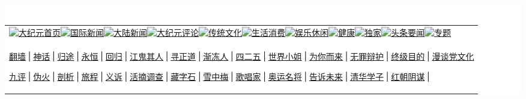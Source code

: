 <a name="1" id="1" target="_blank">&nbsp;</a> <span id="1">&nbsp;</span><table align=center border="0"><tr><td colspan="2" VALIGN=TOP><a href="https://github.com/19920513/djy/blob/master/gb/nf1351518.md#1"><img src="https://raw.githubusercontent.com/19920513/www/master/t/djy/1.jpg" title="大纪元首页" alt="大纪元首页"></a><a href="https://github.com/19920513/djy/blob/master/gb/n24hr.md#1"><img src="https://raw.githubusercontent.com/19920513/www/master/t/djy/3.jpg" title="国际新闻" alt="国际新闻"></a><a href="https://github.com/19920513/djy/blob/master/gb/nsc413.md#1"><img src="https://raw.githubusercontent.com/19920513/www/master/t/djy/4.jpg" title="大陆新闻" alt="大陆新闻"></a><a href="https://github.com/19920513/djy/blob/master/gb/news392.md#1"><img src="https://raw.githubusercontent.com/19920513/www/master/t/djy/5.jpg" title="大纪元评论" alt="大纪元评论"></a><a href="https://github.com/19920513/djy/blob/master/gb/news2007.md#1"><img src="https://raw.githubusercontent.com/19920513/www/master/t/djy/6.jpg" title="传统文化" alt="传统文化"></a><a href="https://github.com/19920513/djy/blob/master/gb/news2008.md#1"><img src="https://raw.githubusercontent.com/19920513/www/master/t/djy/7.jpg" title="生活消费" alt="生活消费"></a><a href="https://github.com/19920513/djy/blob/master/gb/ncyule.md#1"><img src="https://raw.githubusercontent.com/19920513/www/master/t/djy/8.jpg" title="娱乐休闲" alt="娱乐休闲"></a><a href="https://github.com/19920513/djy/blob/master/gb/nsc1002.md#1"><img src="https://raw.githubusercontent.com/19920513/www/master/t/djy/9.jpg" title="健康" alt="健康"></a><a href="https://github.com/19920513/djy/blob/master/gb/nf6092.md#1"><img src="https://raw.githubusercontent.com/19920513/www/master/t/djy/10a.jpg" title="独家" alt="独家"></a><a href="https://github.com/19920513/djy/blob/master/gb/nf4514.md#1"><img src="https://raw.githubusercontent.com/19920513/www/master/t/djy/11.jpg" title="头条要闻" alt="头条要闻"></a><a href="https://github.com/19920513/djy/blob/master/gb/nf4389.md#1"><img src="https://raw.githubusercontent.com/19920513/www/master/t/djy/13.jpg" title="专题" alt="专题"></a></td></tr><tr><td colspan="2" VALIGN=TOP><p> <a href="https://github.com/19920513/www/blob/master/README.md#1" target="_blank">翻墙</a> | <a href="https://github.com/19920513/www/blob/master/README.md?fq#1" target="_blank">神话</a> | <a href="https://gitlab.com/duppkxwpwmo/vdhG75Ez1eTyeZN/raw/master/public/hG75Ez1eTyeZN.webm" target="_blank">归途</a> | <a href="https://github.com/19920513/www/blob/master/README.md?fq#1" target="_blank">永恒</a> | <a href="https://gitlab.com/Domeniccqa/vdLijianhui-200804-720/raw/master/public/Lijianhui-200804-720.webm" target="_blank">回归</a> | <a href="https://gitlab.com/Dominic17763/vddmt/raw/master/public/dmt.webm" target="_blank">江鬼其人</a> | <a href="https://gitlab.com/Zhao2554765/szt/-/raw/main/public/szt.webm" target="_blank">寻正道</a> | <a href="https://gitlab.com/Dixonefs/vdUc6y/raw/master/public/Uc6y.webm" target="_blank">渐冻人</a> | <a href="https://gitlab.com/Dixonweat/vd425/raw/master/public/425.webm" target="_blank">四二五</a> | <a href="https://gitlab.com/Domeniceg2/vdlin-720p/raw/master/public/lin-720p.webm" target="_blank">世界小姐</a> | <a href="https://github.com/19920513/www/blob/master/README.md?fq#1" target="_blank">为你而来</a> | <a href="https://gitlab.com/Cherlynjt4/vd5Vu3_XS2V/raw/master/public/5Vu3_XS2V.webm" target="_blank">无罪辩护</a> |  <a href="https://gitlab.com/cuymdwylid/vdzjmd1_19/raw/master/public/zjmd1_19.webm" target="_blank">终级目的</a> | <a href="https://github.com/19920513/www/blob/master/README.md?fq#1" target="_blank">漫谈党文化</a></p><p><a href="https://github.com/19920513/www/blob/master/README.md?fq#1" target="_blank">九评</a> | <a href="https://gitlab.com/qwertyui12/ww/-/raw/main/Falsefire.mp4" target="_blank">伪火</a> | <a href="https://gitlab.com/Dodiegin6/vd1400forge-1210/raw/master/public/1400forge-1210.webm" target="_blank">剖析</a> | <a href="https://gitlab.com/Dirkchel/vd3-JTT_CN_MH-360p/raw/master/public/3-JTT_CN_MH-360p.webm" target="_blank">旅程</a> | <a href="https://gitlab.com/Donadfilb/vd5-YiSu_MH-360p/raw/master/public/5-YiSu_MH-360p.webm" target="_blank">义诉</a> | <a href="https://github.com/19920513/www/blob/master/README.md?fq#1" target="_blank">活摘调查</a> | <a href="https://gitlab.com/Cyrstalsd3/vdTdowhauWx9WiM/raw/master/public/TdowhauWx9WiM.webm" target="_blank">藏字石</a> | <a href="https://gitlab.com/Dominivwf6/vd1-Xuezhongmei_MH-360p/raw/master/public/1-Xuezhongmei_MH-360p.webm" target="_blank">雪中梅</a> | <a href="https://gitlab.com/Doloresank/vdguanguimin/raw/master/public/guanguimin.webm" target="_blank">歌唱家</a> | <a href="https://gitlab.com/Dongyril/vdhuangxiaomin-tuidang/raw/master/public/huangxiaomin-tuidang.webm" target="_blank">奥运名将</a> | <a href="https://github.com/19920513/www/blob/master/README.md?fq#1" target="_blank">告诉未来</a> | <a href="https://github.com/19920513/www/blob/master/README.md?fq#1" target="_blank">清华学子</a> | <a href="https://github.com/19920513/www/blob/master/README.md?fq#1" target="_blank">红朝阴谋</a> |